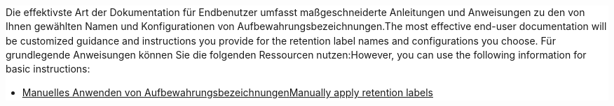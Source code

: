 <span data-ttu-id="70585-173">Die effektivste Art der Dokumentation für Endbenutzer umfasst maßgeschneiderte Anleitungen und Anweisungen zu den von Ihnen gewählten Namen und Konfigurationen von Aufbewahrungsbezeichnungen.</span><span class="sxs-lookup"><span data-stu-id="70585-173">The most effective end-user documentation will be customized guidance and instructions you provide for the retention label names and configurations you choose.</span></span> <span data-ttu-id="70585-174">Für grundlegende Anweisungen können Sie die folgenden Ressourcen nutzen:</span><span class="sxs-lookup"><span data-stu-id="70585-174">However, you can use the following information for basic instructions:</span></span>

- [<span data-ttu-id="70585-175">Manuelles Anwenden von Aufbewahrungsbezeichnungen</span><span class="sxs-lookup"><span data-stu-id="70585-175">Manually apply retention labels</span></span>](create-apply-retention-labels.md#manually-apply-retention-labels)
